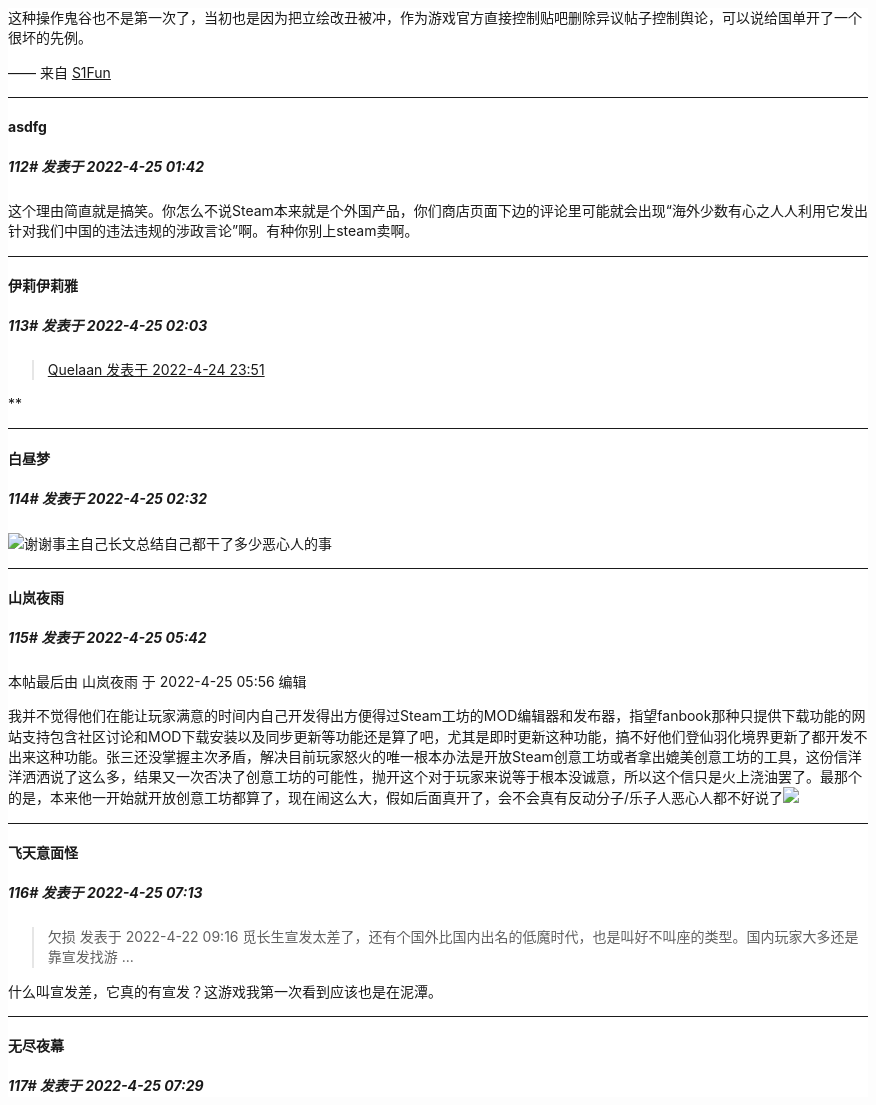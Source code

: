这种操作鬼谷也不是第一次了，当初也是因为把立绘改丑被冲，作为游戏官方直接控制贴吧删除异议帖子控制舆论，可以说给国单开了一个很坏的先例。

—— 来自 [S1Fun](https://s1fun.koalcat.com)



*****

####  asdfg  
##### 112#       发表于 2022-4-25 01:42

这个理由简直就是搞笑。你怎么不说Steam本来就是个外国产品，你们商店页面下边的评论里可能就会出现“海外少数有心之人人利用它发出针对我们中国的违法违规的涉政言论”啊。有种你别上steam卖啊。



*****

####  伊莉伊莉雅  
##### 113#       发表于 2022-4-25 02:03

<blockquote><a href="httphttps://bbs.saraba1st.com/2b/forum.php?mod=redirect&amp;goto=findpost&amp;pid=55574165&amp;ptid=2065704" target="_blank">Quelaan 发表于 2022-4-24 23:51</a></blockquote>
**

*****

####  白昼梦  
##### 114#       发表于 2022-4-25 02:32

<img src="https://static.saraba1st.com/image/smiley/face2017/067.png" referrerpolicy="no-referrer">谢谢事主自己长文总结自己都干了多少恶心人的事

*****

####  山岚夜雨  
##### 115#       发表于 2022-4-25 05:42

 本帖最后由 山岚夜雨 于 2022-4-25 05:56 编辑 

我并不觉得他们在能让玩家满意的时间内自己开发得出方便得过Steam工坊的MOD编辑器和发布器，指望fanbook那种只提供下载功能的网站支持包含社区讨论和MOD下载安装以及同步更新等功能还是算了吧，尤其是即时更新这种功能，搞不好他们登仙羽化境界更新了都开发不出来这种功能。张三还没掌握主次矛盾，解决目前玩家怒火的唯一根本办法是开放Steam创意工坊或者拿出媲美创意工坊的工具，这份信洋洋洒洒说了这么多，结果又一次否决了创意工坊的可能性，抛开这个对于玩家来说等于根本没诚意，所以这个信只是火上浇油罢了。最那个的是，本来他一开始就开放创意工坊都算了，现在闹这么大，假如后面真开了，会不会真有反动分子/乐子人恶心人都不好说了<img src="https://static.saraba1st.com/image/smiley/face2017/067.png" referrerpolicy="no-referrer">



*****

####  飞天意面怪  
##### 116#       发表于 2022-4-25 07:13

<blockquote>欠损 发表于 2022-4-22 09:16
觅长生宣发太差了，还有个国外比国内出名的低魔时代，也是叫好不叫座的类型。国内玩家大多还是靠宣发找游 ...</blockquote>
什么叫宣发差，它真的有宣发？这游戏我第一次看到应该也是在泥潭。



*****

####  无尽夜幕  
##### 117#       发表于 2022-4-25 07:29
